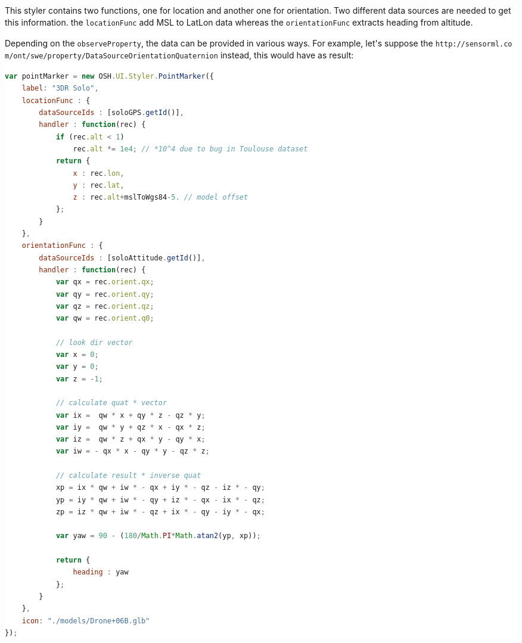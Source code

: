 This styler contains two functions, one for location and another one for orientation. Two different
data sources are needed to get this information.
the `locationFunc` add MSL to LatLon data whereas the `orientationFunc` extracts heading from altitude.

Depending on the `observeProperty`, the data can be provided in various ways. For example, let's suppose
the `http://sensorml.com/ont/swe/property/DataSourceOrientationQuaternion` instead, this would have as result:

```javascript
var pointMarker = new OSH.UI.Styler.PointMarker({
	label: "3DR Solo",
    locationFunc : {
        dataSourceIds : [soloGPS.getId()],
        handler : function(rec) {
        	if (rec.alt < 1)
        	    rec.alt *= 1e4; // *10^4 due to bug in Toulouse dataset
            return {
                x : rec.lon,
                y : rec.lat,
                z : rec.alt+mslToWgs84-5. // model offset
            };
        }
    },
    orientationFunc : {
        dataSourceIds : [soloAttitude.getId()],
        handler : function(rec) {
            var qx = rec.orient.qx;
            var qy = rec.orient.qy;
            var qz = rec.orient.qz;
            var qw = rec.orient.q0;

            // look dir vector
            var x = 0;
            var y = 0;
            var z = -1;

            // calculate quat * vector
            var ix =  qw * x + qy * z - qz * y;
            var iy =  qw * y + qz * x - qx * z;
            var iz =  qw * z + qx * y - qy * x;
            var iw = - qx * x - qy * y - qz * z;

            // calculate result * inverse quat
            xp = ix * qw + iw * - qx + iy * - qz - iz * - qy;
            yp = iy * qw + iw * - qy + iz * - qx - ix * - qz;
            zp = iz * qw + iw * - qz + ix * - qy - iy * - qx;

            var yaw = 90 - (180/Math.PI*Math.atan2(yp, xp));

            return {
                heading : yaw
            };
        }
    },
    icon: "./models/Drone+06B.glb"
});
```
